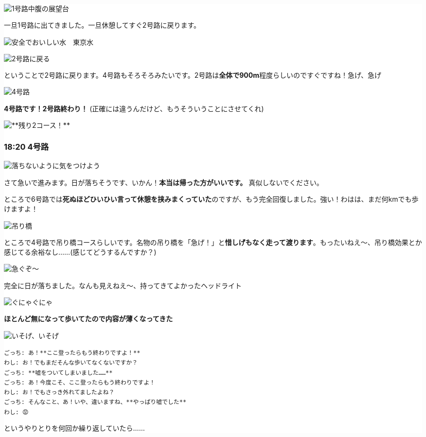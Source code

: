 ![](https://res.cloudinary.com/trpfrog/blog/takao-full-search/20210410043715 "1号路中腹の展望台")

一旦1号路に出てきました。一旦休憩してすぐ2号路に戻ります。

![](https://res.cloudinary.com/trpfrog/blog/takao-full-search/20210410043816 "安全でおいしい水　東京水")

![](https://res.cloudinary.com/trpfrog/blog/takao-full-search/20210410044043 "2号路に戻る")

ということで2号路に戻ります。4号路もそろそろみたいです。2号路は**全体で900m**程度らしいのですぐですね！急げ、急げ

![](https://res.cloudinary.com/trpfrog/blog/takao-full-search/20210410044324 "4号路")

**4号路です！2号路終わり！** (正確には違うんだけど、もうそういうことにさせてくれ)

![](https://res.cloudinary.com/trpfrog/blog/takao-full-search/20210410044535 "**残り2コース！** ")

 

### 18:20 4号路

![](https://res.cloudinary.com/trpfrog/blog/takao-full-search/20210410044720 "落ちないように気をつけよう")

さて急いで進みます。日が落ちそうです、いかん！**本当は帰った方がいいです。** 真似しないでください。

ところで6号路では**死ぬほどひいひい言って休憩を挟みまくっていた**のですが、もう完全回復しました。強い！わはは、まだ何kmでも歩けますよ！

![](https://res.cloudinary.com/trpfrog/blog/takao-full-search/20210410045154 "吊り橋")

ところで4号路で吊り橋コースらしいです。名物の吊り橋を「急げ！」と**惜しげもなく走って渡ります**。もったいねえ〜、吊り橋効果とか感じてる余裕なし……(感じてどうするんですか？)

![](https://res.cloudinary.com/trpfrog/blog/takao-full-search/20210410045629 "急ぐぞ〜")

完全に日が落ちました。なんも見えねえ〜、持ってきてよかったヘッドライト



![](https://res.cloudinary.com/trpfrog/blog/takao-full-search/20210410045748 "ぐにゃぐにゃ")

**ほとんど無になって歩いてたので内容が薄くなってきた**

![](https://res.cloudinary.com/trpfrog/blog/takao-full-search/20210410045844 "いそげ、いそげ")


```conversation
ごっち: あ！**ここ登ったらもう終わりですよ！** 
わし: お！でもまだそんな歩いてなくないですか？
ごっち: **嘘をついてしまいました……**
ごっち: あ！今度こそ、ここ登ったらもう終わりですよ！
わし: お！でもさっき外れてましたよね？
ごっち: そんなこと、あ！いや、違いますね、**やっぱり嘘でした**
わし: 😡
```


 

というやりとりを何回か繰り返していたら……

